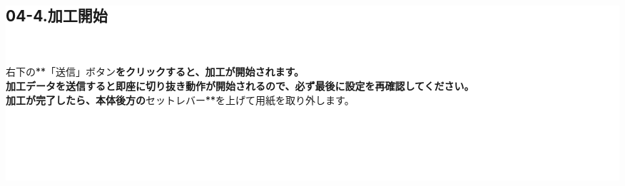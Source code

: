 ## 04-4.加工開始
<br>

右下の**「送信」ボタン**をクリックすると、加工が開始されます。<br>
加工データを送信すると即座に切り抜き動作が開始されるので、必ず最後に設定を再確認してください。<br>
加工が完了したら、本体後方の**セットレバー**を上げて用紙を取り外します。
<br>
<br>
<br>
<br>
<br>
<br>
